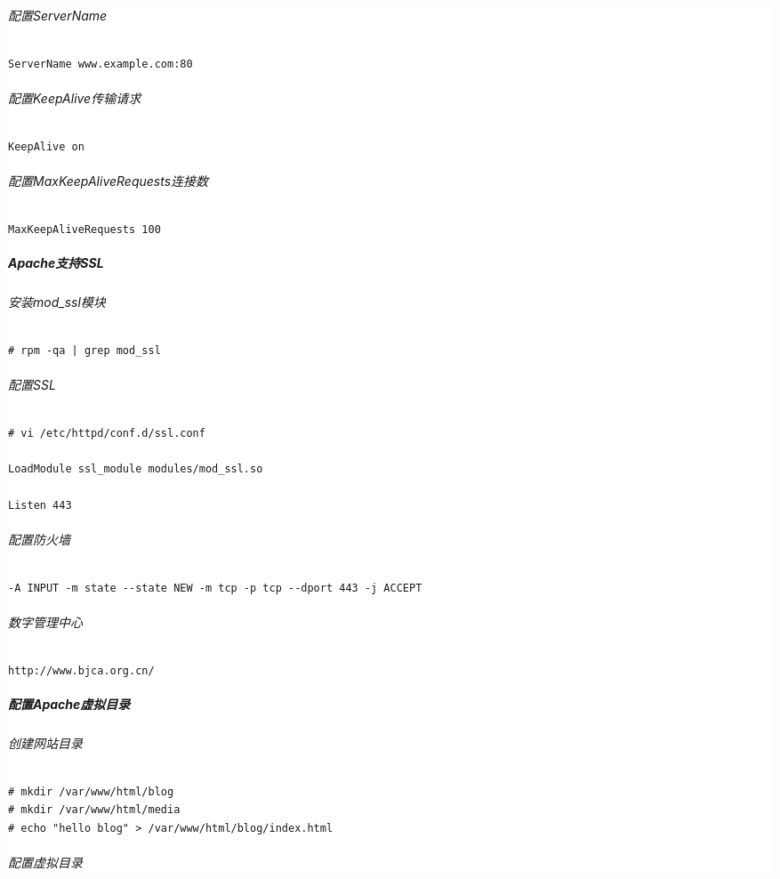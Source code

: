 ###### 配置ServerName

```
ServerName www.example.com:80
```

###### 配置KeepAlive传输请求

```
KeepAlive on
```

###### 配置MaxKeepAliveRequests连接数

```
MaxKeepAliveRequests 100
```

##### Apache支持SSL

###### 安装mod_ssl模块

```
# rpm -qa | grep mod_ssl
```

###### 配置SSL

```
# vi /etc/httpd/conf.d/ssl.conf

LoadModule ssl_module modules/mod_ssl.so

Listen 443
```

###### 配置防火墙

```
-A INPUT -m state --state NEW -m tcp -p tcp --dport 443 -j ACCEPT 
```


###### 数字管理中心
```
http://www.bjca.org.cn/
```


##### 配置Apache虚拟目录

###### 创建网站目录

```
# mkdir /var/www/html/blog
# mkdir /var/www/html/media
# echo "hello blog" > /var/www/html/blog/index.html
```

###### 配置虚拟目录
